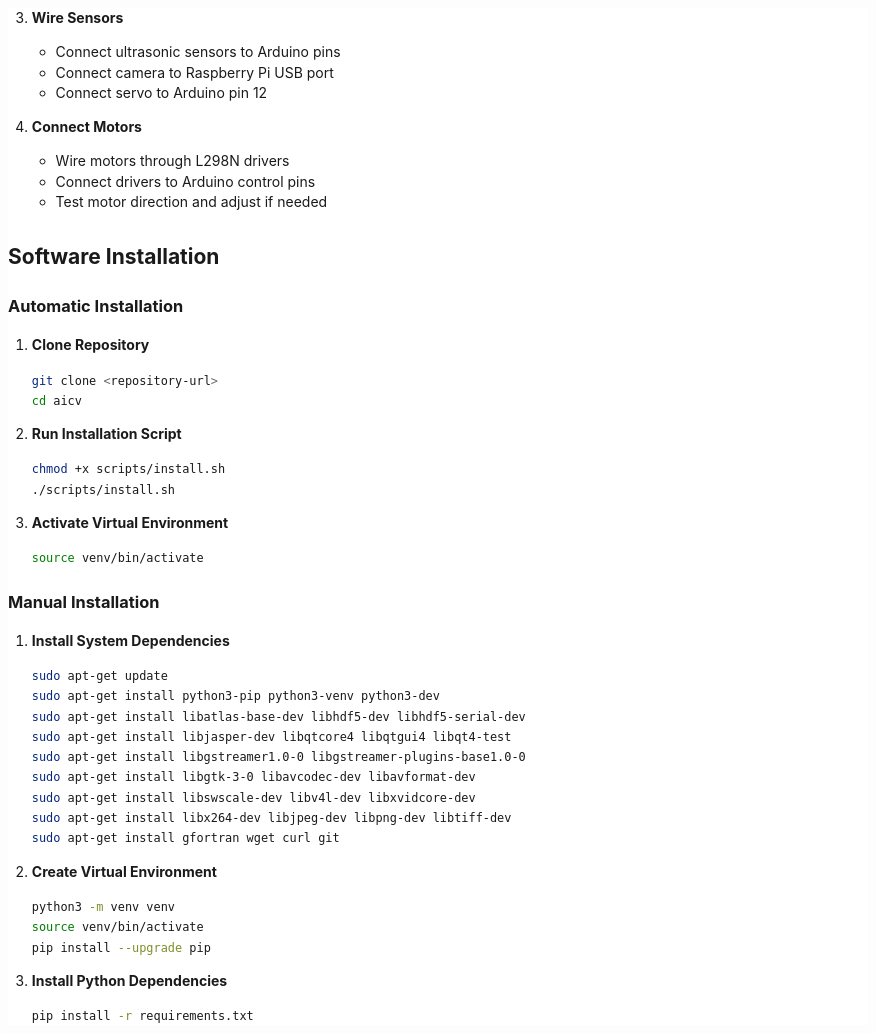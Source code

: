 3. **Wire Sensors**
   - Connect ultrasonic sensors to Arduino pins
   - Connect camera to Raspberry Pi USB port
   - Connect servo to Arduino pin 12

4. **Connect Motors**
   - Wire motors through L298N drivers
   - Connect drivers to Arduino control pins
   - Test motor direction and adjust if needed

## Software Installation

### Automatic Installation

1. **Clone Repository**
   ```bash
   git clone <repository-url>
   cd aicv
   ```

2. **Run Installation Script**
   ```bash
   chmod +x scripts/install.sh
   ./scripts/install.sh
   ```

3. **Activate Virtual Environment**
   ```bash
   source venv/bin/activate
   ```

### Manual Installation

1. **Install System Dependencies**
   ```bash
   sudo apt-get update
   sudo apt-get install python3-pip python3-venv python3-dev
   sudo apt-get install libatlas-base-dev libhdf5-dev libhdf5-serial-dev
   sudo apt-get install libjasper-dev libqtcore4 libqtgui4 libqt4-test
   sudo apt-get install libgstreamer1.0-0 libgstreamer-plugins-base1.0-0
   sudo apt-get install libgtk-3-0 libavcodec-dev libavformat-dev
   sudo apt-get install libswscale-dev libv4l-dev libxvidcore-dev
   sudo apt-get install libx264-dev libjpeg-dev libpng-dev libtiff-dev
   sudo apt-get install gfortran wget curl git
   ```

2. **Create Virtual Environment**
   ```bash
   python3 -m venv venv
   source venv/bin/activate
   pip install --upgrade pip
   ```

3. **Install Python Dependencies**
   ```bash
   pip install -r requirements.txt
   ```
